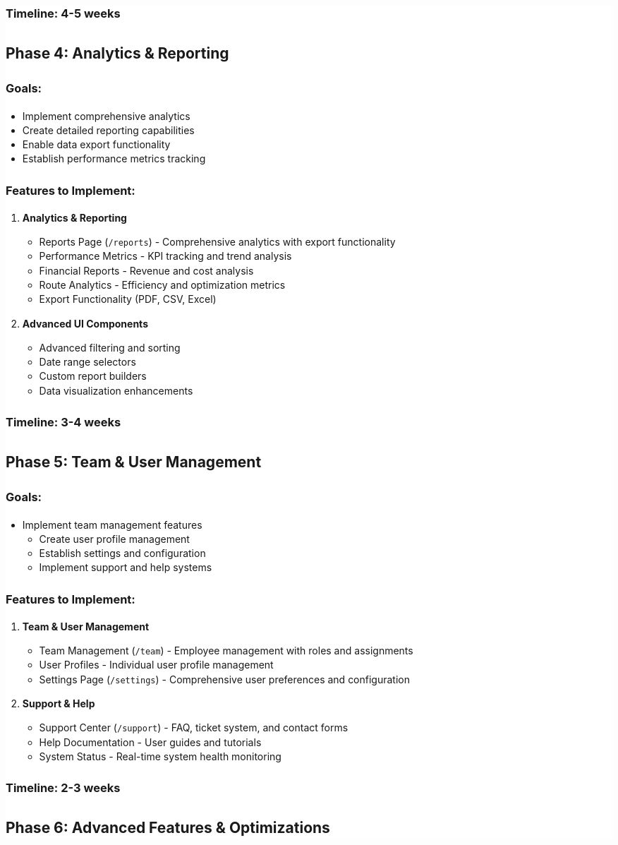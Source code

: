 ### Timeline: 4-5 weeks

## Phase 4: Analytics & Reporting

### Goals:
- Implement comprehensive analytics
- Create detailed reporting capabilities
- Enable data export functionality
- Establish performance metrics tracking

### Features to Implement:
1. **Analytics & Reporting**
   - Reports Page (`/reports`) - Comprehensive analytics with export functionality
   - Performance Metrics - KPI tracking and trend analysis
   - Financial Reports - Revenue and cost analysis
   - Route Analytics - Efficiency and optimization metrics
   - Export Functionality (PDF, CSV, Excel)

2. **Advanced UI Components**
   - Advanced filtering and sorting
   - Date range selectors
   - Custom report builders
   - Data visualization enhancements

### Timeline: 3-4 weeks

## Phase 5: Team & User Management

### Goals:
- Implement team management features
   - Create user profile management
   - Establish settings and configuration
   - Implement support and help systems

### Features to Implement:
1. **Team & User Management**
   - Team Management (`/team`) - Employee management with roles and assignments
   - User Profiles - Individual user profile management
   - Settings Page (`/settings`) - Comprehensive user preferences and configuration

2. **Support & Help**
   - Support Center (`/support`) - FAQ, ticket system, and contact forms
   - Help Documentation - User guides and tutorials
   - System Status - Real-time system health monitoring

### Timeline: 2-3 weeks

## Phase 6: Advanced Features & Optimizations
